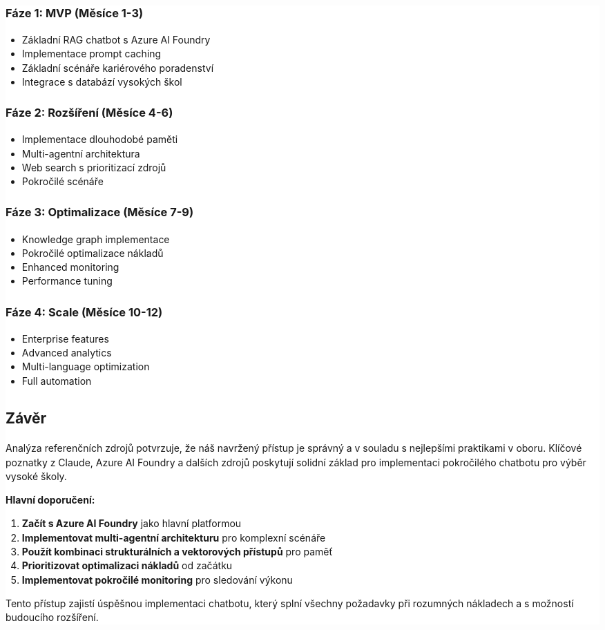 ### Fáze 1: MVP (Měsíce 1-3)
- Základní RAG chatbot s Azure AI Foundry
- Implementace prompt caching
- Základní scénáře kariérového poradenství
- Integrace s databází vysokých škol

### Fáze 2: Rozšíření (Měsíce 4-6)
- Implementace dlouhodobé paměti
- Multi-agentní architektura
- Web search s prioritizací zdrojů
- Pokročilé scénáře

### Fáze 3: Optimalizace (Měsíce 7-9)
- Knowledge graph implementace
- Pokročilé optimalizace nákladů
- Enhanced monitoring
- Performance tuning

### Fáze 4: Scale (Měsíce 10-12)
- Enterprise features
- Advanced analytics
- Multi-language optimization
- Full automation

## Závěr

Analýza referenčních zdrojů potvrzuje, že náš navržený přístup je správný a v souladu s nejlepšími praktikami v oboru. Klíčové poznatky z Claude, Azure AI Foundry a dalších zdrojů poskytují solidní základ pro implementaci pokročilého chatbotu pro výběr vysoké školy.

**Hlavní doporučení:**
1. **Začít s Azure AI Foundry** jako hlavní platformou
2. **Implementovat multi-agentní architekturu** pro komplexní scénáře
3. **Použít kombinaci strukturálních a vektorových přístupů** pro paměť
4. **Prioritizovat optimalizaci nákladů** od začátku
5. **Implementovat pokročilé monitoring** pro sledování výkonu

Tento přístup zajistí úspěšnou implementaci chatbotu, který splní všechny požadavky při rozumných nákladech a s možností budoucího rozšíření.